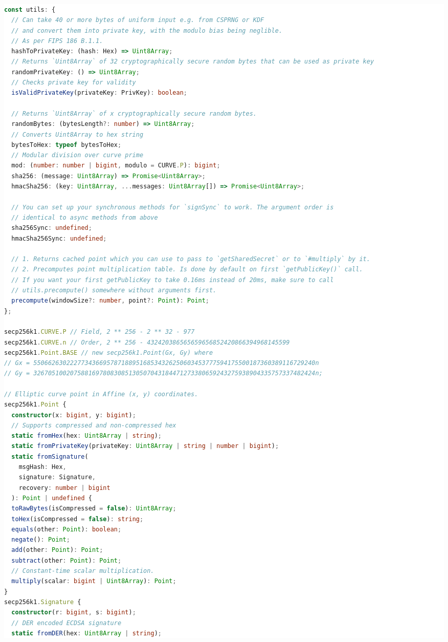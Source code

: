 ```typescript
const utils: {
  // Can take 40 or more bytes of uniform input e.g. from CSPRNG or KDF
  // and convert them into private key, with the modulo bias being neglible.
  // As per FIPS 186 B.1.1.
  hashToPrivateKey: (hash: Hex) => Uint8Array;
  // Returns `Uint8Array` of 32 cryptographically secure random bytes that can be used as private key
  randomPrivateKey: () => Uint8Array;
  // Checks private key for validity
  isValidPrivateKey(privateKey: PrivKey): boolean;

  // Returns `Uint8Array` of x cryptographically secure random bytes.
  randomBytes: (bytesLength?: number) => Uint8Array;
  // Converts Uint8Array to hex string
  bytesToHex: typeof bytesToHex;
  // Modular division over curve prime
  mod: (number: number | bigint, modulo = CURVE.P): bigint;
  sha256: (message: Uint8Array) => Promise<Uint8Array>;
  hmacSha256: (key: Uint8Array, ...messages: Uint8Array[]) => Promise<Uint8Array>;

  // You can set up your synchronous methods for `signSync` to work. The argument order is
  // identical to async methods from above
  sha256Sync: undefined;
  hmacSha256Sync: undefined;

  // 1. Returns cached point which you can use to pass to `getSharedSecret` or to `#multiply` by it.
  // 2. Precomputes point multiplication table. Is done by default on first `getPublicKey()` call.
  // If you want your first getPublicKey to take 0.16ms instead of 20ms, make sure to call
  // utils.precompute() somewhere without arguments first.
  precompute(windowSize?: number, point?: Point): Point;
};

secp256k1.CURVE.P // Field, 2 ** 256 - 2 ** 32 - 977
secp256k1.CURVE.n // Order, 2 ** 256 - 432420386565659656852420866394968145599
secp256k1.Point.BASE // new secp256k1.Point(Gx, Gy) where
// Gx = 55066263022277343669578718895168534326250603453777594175500187360389116729240n
// Gy = 32670510020758816978083085130507043184471273380659243275938904335757337482424n;

// Elliptic curve point in Affine (x, y) coordinates.
secp256k1.Point {
  constructor(x: bigint, y: bigint);
  // Supports compressed and non-compressed hex
  static fromHex(hex: Uint8Array | string);
  static fromPrivateKey(privateKey: Uint8Array | string | number | bigint);
  static fromSignature(
    msgHash: Hex,
    signature: Signature,
    recovery: number | bigint
  ): Point | undefined {
  toRawBytes(isCompressed = false): Uint8Array;
  toHex(isCompressed = false): string;
  equals(other: Point): boolean;
  negate(): Point;
  add(other: Point): Point;
  subtract(other: Point): Point;
  // Constant-time scalar multiplication.
  multiply(scalar: bigint | Uint8Array): Point;
}
secp256k1.Signature {
  constructor(r: bigint, s: bigint);
  // DER encoded ECDSA signature
  static fromDER(hex: Uint8Array | string);
```